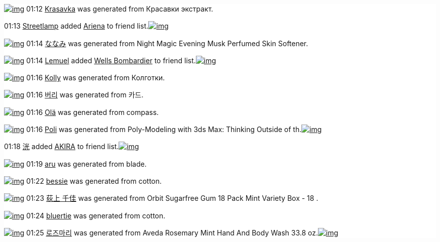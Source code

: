 [![img](http://www.deviantsart.com/18j85d.png)](http://www.barcodekanojo.com/kanojo/3037669/Krasavka) 01:12 [Krasavka](http://www.barcodekanojo.com/kanojo/3037669/Krasavka) was generated from Красавки экстракт.

01:13 [Streetlamp](http://www.barcodekanojo.com/user/473136/Streetlamp) added [Ariena](http://www.barcodekanojo.com/kanojo/1434331/Ariena) to friend list.[![img](http://www.deviantsart.com/3vu3fv2.png)](http://www.barcodekanojo.com/kanojo/1434331/Ariena) 

[![img](http://www.deviantsart.com/1ddfq0c.png)](http://www.barcodekanojo.com/kanojo/3037670/%E3%81%AA%E3%81%AA%E3%81%BF) 01:14 [ななみ](http://www.barcodekanojo.com/kanojo/3037670/%E3%81%AA%E3%81%AA%E3%81%BF) was generated from Night Magic Evening Musk Perfumed Skin Softener.

[![img](http://www.deviantsart.com/bvosmr.jpeg)](http://www.barcodekanojo.com/user/399321/Lemuel) 01:14 [Lemuel](http://www.barcodekanojo.com/user/399321/Lemuel) added [Wells Bombardier](http://www.barcodekanojo.com/kanojo/524976/Wells%20Bombardier) to friend list.[![img](http://www.deviantsart.com/2o52mb1.png)](http://www.barcodekanojo.com/kanojo/524976/Wells%20Bombardier) 

[![img](http://www.deviantsart.com/3o07ea4.png)](http://www.barcodekanojo.com/kanojo/3037671/Kolly) 01:16 [Kolly](http://www.barcodekanojo.com/kanojo/3037671/Kolly) was generated from Колготки.

[![img](http://www.deviantsart.com/301c10u.png)](http://www.barcodekanojo.com/kanojo/3037672/%EB%B2%84%EB%A6%AC) 01:16 [버리](http://www.barcodekanojo.com/kanojo/3037672/%EB%B2%84%EB%A6%AC) was generated from 카드.

[![img](http://www.deviantsart.com/39l4un5.png)](http://www.barcodekanojo.com/kanojo/3037673/Ol%C3%A4) 01:16 [Olä](http://www.barcodekanojo.com/kanojo/3037673/Ol%C3%A4) was generated from compass.

[![img](http://www.deviantsart.com/278pcbi.png)](http://www.barcodekanojo.com/kanojo/3037674/Poli) 01:16 [Poli](http://www.barcodekanojo.com/kanojo/3037674/Poli) was generated from Poly-Modeling with 3ds Max: Thinking Outside of th.[![img](http://www.deviantsart.com/3cl3cik.jpeg)](http://www.barcodekanojo.com/product_images/barcode/5748347/1404317762/50x50xPoly-Modeling,P20with,P203ds,P20Max,P3A,P20Thinking,P20Outside,P20of,P20th.jpg,qw=88,ah=88.pagespeed.ic.BzjmLZMofu.jpg) 

01:18 [洸](http://www.barcodekanojo.com/user/473905/%E6%B4%B8) added [AKIRA](http://www.barcodekanojo.com/kanojo/2875148/AKIRA) to friend list.[![img](http://www.deviantsart.com/d6kvqb.png)](http://www.barcodekanojo.com/kanojo/2875148/AKIRA) 

[![img](http://www.deviantsart.com/3736uhk.png)](http://www.barcodekanojo.com/kanojo/3037675/aru) 01:19 [aru](http://www.barcodekanojo.com/kanojo/3037675/aru) was generated from blade.

[![img](http://www.deviantsart.com/1gp72dd.png)](http://www.barcodekanojo.com/kanojo/3037676/bessie) 01:22 [bessie](http://www.barcodekanojo.com/kanojo/3037676/bessie) was generated from cotton.

[![img](http://www.deviantsart.com/267b80m.png)](http://www.barcodekanojo.com/kanojo/3037677/%E8%8D%BB%E4%B8%8A%20%E5%8D%83%E4%BD%B3) 01:23 [荻上 千佳](http://www.barcodekanojo.com/kanojo/3037677/%E8%8D%BB%E4%B8%8A%20%E5%8D%83%E4%BD%B3) was generated from Orbit Sugarfree Gum 18 Pack Mint Variety Box - 18 .

[![img](http://www.deviantsart.com/cmloup.png)](http://www.barcodekanojo.com/kanojo/3037678/bluertie) 01:24 [bluertie](http://www.barcodekanojo.com/kanojo/3037678/bluertie) was generated from cotton.

[![img](http://www.deviantsart.com/2dsk81j.png)](http://www.barcodekanojo.com/kanojo/3037679/%EB%A1%9C%EC%A6%88%EB%A7%88%EB%A6%AC) 01:25 [로즈마리](http://www.barcodekanojo.com/kanojo/3037679/%EB%A1%9C%EC%A6%88%EB%A7%88%EB%A6%AC) was generated from Aveda Rosemary Mint Hand And Body Wash 33.8 oz.[![img](http://www.deviantsart.com/2ndsada.jpeg)](http://www.barcodekanojo.com/product_images/barcode/5748353/1404318270/Aveda%20Rosemary%20Mint%20Hand%20And%20Body%20Wash%2033.8%20oz.jpg) 
